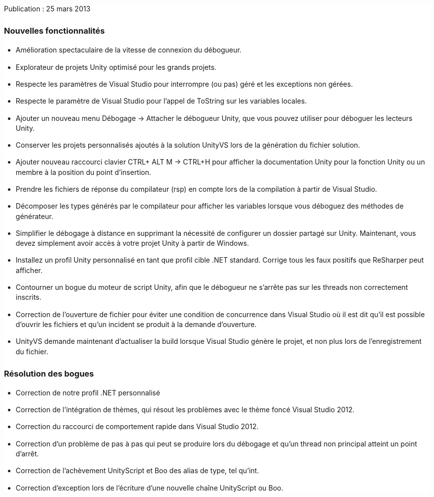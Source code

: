Publication : 25 mars 2013

### <a name="new-features"></a>Nouvelles fonctionnalités

- Amélioration spectaculaire de la vitesse de connexion du débogueur.

- Explorateur de projets Unity optimisé pour les grands projets.

- Respecte les paramètres de Visual Studio pour interrompre (ou pas) géré et les exceptions non gérées.

- Respecte le paramètre de Visual Studio pour l’appel de ToString sur les variables locales.

- Ajouter un nouveau menu Débogage -> Attacher le débogueur Unity, que vous pouvez utiliser pour déboguer les lecteurs Unity.

- Conserver les projets personnalisés ajoutés à la solution UnityVS lors de la génération du fichier solution.

- Ajouter nouveau raccourci clavier CTRL+ ALT M -> CTRL+H pour afficher la documentation Unity pour la fonction Unity ou un membre à la position du point d’insertion.

- Prendre les fichiers de réponse du compilateur (rsp) en compte lors de la compilation à partir de Visual Studio.

- Décomposer les types générés par le compilateur pour afficher les variables lorsque vous déboguez des méthodes de générateur.

- Simplifier le débogage à distance en supprimant la nécessité de configurer un dossier partagé sur Unity. Maintenant, vous devez simplement avoir accès à votre projet Unity à partir de Windows.

- Installez un profil Unity personnalisé en tant que profil cible .NET standard. Corrige tous les faux positifs que ReSharper peut afficher.

- Contourner un bogue du moteur de script Unity, afin que le débogueur ne s’arrête pas sur les threads non correctement inscrits.

- Correction de l’ouverture de fichier pour éviter une condition de concurrence dans Visual Studio où il est dit qu’il est possible d’ouvrir les fichiers et qu’un incident se produit à la demande d’ouverture.

- UnityVS demande maintenant d’actualiser la build lorsque Visual Studio génère le projet, et non plus lors de l’enregistrement du fichier.

### <a name="bug-fixes"></a>Résolution des bogues

- Correction de notre profil .NET personnalisé

- Correction de l’intégration de thèmes, qui résout les problèmes avec le thème foncé Visual Studio 2012.

- Correction du raccourci de comportement rapide dans Visual Studio 2012.

- Correction d’un problème de pas à pas qui peut se produire lors du débogage et qu’un thread non principal atteint un point d’arrêt.

- Correction de l’achèvement UnityScript et Boo des alias de type, tel qu’int.

- Correction d’exception lors de l’écriture d’une nouvelle chaîne UnityScript ou Boo.
